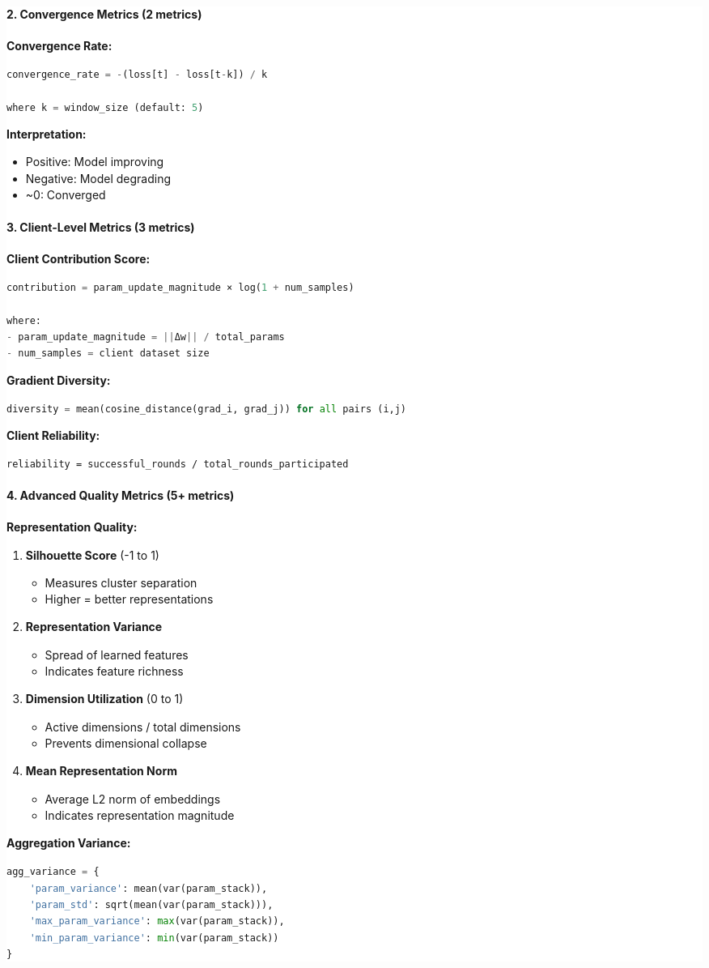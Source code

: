 #### 2. Convergence Metrics (2 metrics)

**Convergence Rate:**
```python
convergence_rate = -(loss[t] - loss[t-k]) / k

where k = window_size (default: 5)
```

**Interpretation:**
- Positive: Model improving
- Negative: Model degrading
- ~0: Converged

#### 3. Client-Level Metrics (3 metrics)

**Client Contribution Score:**
```python
contribution = param_update_magnitude × log(1 + num_samples)

where:
- param_update_magnitude = ||Δw|| / total_params
- num_samples = client dataset size
```

**Gradient Diversity:**
```python
diversity = mean(cosine_distance(grad_i, grad_j)) for all pairs (i,j)
```

**Client Reliability:**
```
reliability = successful_rounds / total_rounds_participated
```

#### 4. Advanced Quality Metrics (5+ metrics)

**Representation Quality:**

1. **Silhouette Score** (-1 to 1)
   - Measures cluster separation
   - Higher = better representations

2. **Representation Variance**
   - Spread of learned features
   - Indicates feature richness

3. **Dimension Utilization** (0 to 1)
   - Active dimensions / total dimensions
   - Prevents dimensional collapse

4. **Mean Representation Norm**
   - Average L2 norm of embeddings
   - Indicates representation magnitude

**Aggregation Variance:**
```python
agg_variance = {
    'param_variance': mean(var(param_stack)),
    'param_std': sqrt(mean(var(param_stack))),
    'max_param_variance': max(var(param_stack)),
    'min_param_variance': min(var(param_stack))
}
```
